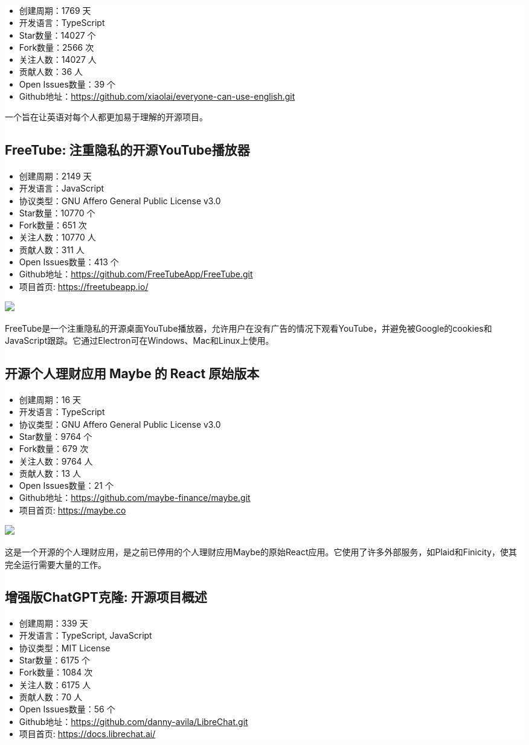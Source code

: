 * 创建周期：1769 天
* 开发语言：TypeScript
* Star数量：14027 个
* Fork数量：2566 次
* 关注人数：14027 人
* 贡献人数：36 人
* Open Issues数量：39 个
* Github地址：https://github.com/xiaolai/everyone-can-use-english.git


一个旨在让英语对每个人都更加易于理解的开源项目。

## FreeTube: 注重隐私的开源YouTube播放器

* 创建周期：2149 天
* 开发语言：JavaScript
* 协议类型：GNU Affero General Public License v3.0
* Star数量：10770 个
* Fork数量：651 次
* 关注人数：10770 人
* 贡献人数：311 人
* Open Issues数量：413 个
* Github地址：https://github.com/FreeTubeApp/FreeTube.git
* 项目首页: https://freetubeapp.io/


![](/images/freetubeapp-freetube-0.png)

FreeTube是一个注重隐私的开源桌面YouTube播放器，允许用户在没有广告的情况下观看YouTube，并避免被Google的cookies和JavaScript跟踪。它通过Electron可在Windows、Mac和Linux上使用。

## 开源个人理财应用 Maybe 的 React 原始版本

* 创建周期：16 天
* 开发语言：TypeScript
* 协议类型：GNU Affero General Public License v3.0
* Star数量：9764 个
* Fork数量：679 次
* 关注人数：9764 人
* 贡献人数：13 人
* Open Issues数量：21 个
* Github地址：https://github.com/maybe-finance/maybe.git
* 项目首页: https://maybe.co


![](/images/maybe-finance-maybe-0.png)

这是一个开源的个人理财应用，是之前已停用的个人理财应用Maybe的原始React应用。它使用了许多外部服务，如Plaid和Finicity，使其完全运行需要大量的工作。

## 增强版ChatGPT克隆: 开源项目概述

* 创建周期：339 天
* 开发语言：TypeScript, JavaScript
* 协议类型：MIT License
* Star数量：6175 个
* Fork数量：1084 次
* 关注人数：6175 人
* 贡献人数：70 人
* Open Issues数量：56 个
* Github地址：https://github.com/danny-avila/LibreChat.git
* 项目首页: https://docs.librechat.ai/
